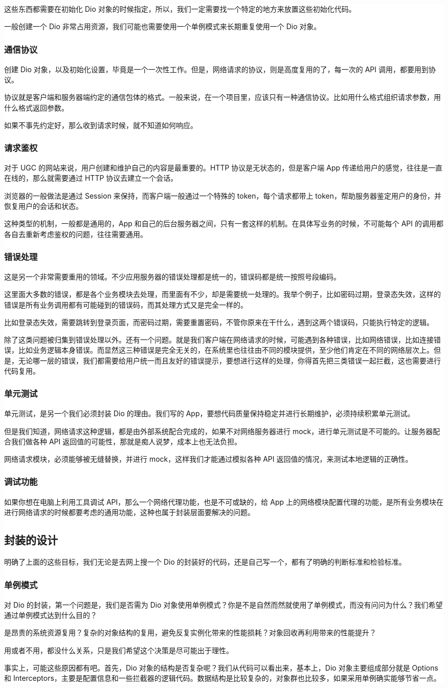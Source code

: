 这些东西都需要在初始化 Dio 对象的时候指定，所以，我们一定需要找一个特定的地方来放置这些初始化代码。

一般创建一个 Dio 非常占用资源，我们可能也需要使用一个单例模式来长期重复使用一个 Dio 对象。

### 通信协议

创建 Dio 对象，以及初始化设置，毕竟是一个一次性工作。但是，网络请求的协议，则是高度复用的了，每一次的 API 调用，都要用到协议。

协议就是客户端和服务器端约定的通信包体的格式。一般来说，在一个项目里，应该只有一种通信协议。比如用什么格式组织请求参数，用什么格式返回参数。

如果不事先约定好，那么收到请求时候，就不知道如何响应。

### 请求鉴权

对于 UGC 的网站来说，用户创建和维护自己的内容是最重要的。HTTP 协议是无状态的，但是客户端 App 传递给用户的感觉，往往是一直在线的，那么就需要通过 HTTP 协议去建立一个会话。

浏览器的一般做法是通过 Session 来保持，而客户端一般通过一个特殊的 token，每个请求都带上 token，帮助服务器鉴定用户的身份，并恢复用户的会话和状态。

这种类型的机制，一般都是通用的，App 和自己的后台服务器之间，只有一套这样的机制。在具体写业务的时候，不可能每个 API 的调用都各自去重新考虑鉴权的问题，往往需要通用。

### 错误处理

这是另一个非常需要重用的领域。不少应用服务器的错误处理都是统一的，错误码都是统一按照号段编码。

这里面大多数的错误，都是各个业务模块去处理，而里面有不少，却是需要统一处理的。我举个例子，比如密码过期，登录态失效，这样的错误是所有业务调用都有可能碰到的错误码，而其处理方式又是完全一样的。

比如登录态失效，需要跳转到登录页面，而密码过期，需要重置密码，不管你原来在干什么，遇到这两个错误码，只能执行特定的逻辑。

除了这类问题被归集到错误处理以外。还有一个问题。就是我们客户端在网络请求的时候，可能遇到各种错误，比如网络错误，比如连接错误，比如业务逻辑本身错误。而显然这三种错误是完全无关的，在系统里也往往由不同的模块提供，至少他们肯定在不同的网络层次上。但是，无论哪一层的错误，我们都需要给用户统一而且友好的错误提示，要想进行这样的处理，你得首先把三类错误一起拦截，这也需要进行代码复用。

### 单元测试

单元测试，是另一个我们必须封装 Dio 的理由。我们写的 App，要想代码质量保持稳定并进行长期维护，必须持续积累单元测试。

但是我们知道，网络请求这种逻辑，都是由外部系统配合完成的，如果不对网络服务器进行 mock，进行单元测试是不可能的。让服务器配合我们做各种 API 返回值的可能性，那就是痴人说梦，成本上也无法负担。

网络请求模块，必须能够被无缝替换，并进行 mock，这样我们才能通过模拟各种 API 返回值的情况，来测试本地逻辑的正确性。

### 调试功能

如果你想在电脑上利用工具调试 API，那么一个网络代理功能，也是不可或缺的，给 App 上的网络模块配置代理的功能，是所有业务模块在进行网络请求的时候都要考虑的通用功能，这种也属于封装层面要解决的问题。

## 封装的设计

明确了上面的这些目标，我们无论是去网上搜一个 Dio 的封装好的代码，还是自己写一个，都有了明确的判断标准和检验标准。

### 单例模式

对 Dio 的封装，第一个问题是，我们是否需为 Dio 对象使用单例模式？你是不是自然而然就使用了单例模式，而没有问问为什么？我们希望通过单例模式达到什么目的？

是昂贵的系统资源复用？复杂的对象结构的复用，避免反复实例化带来的性能损耗？对象回收再利用带来的性能提升？

用或者不用，都没什么关系，只是我们希望这个决策是尽可能出于理性。

事实上，可能这些原因都有吧。首先，Dio 对象的结构是否复杂呢？我们从代码可以看出来，基本上，Dio 对象主要组成部分就是 Options 和 Interceptors，主要是配置信息和一些拦截器的逻辑代码。数据结构是比较复杂的，对象群也比较多，如果采用单例确实能够节省一点。
